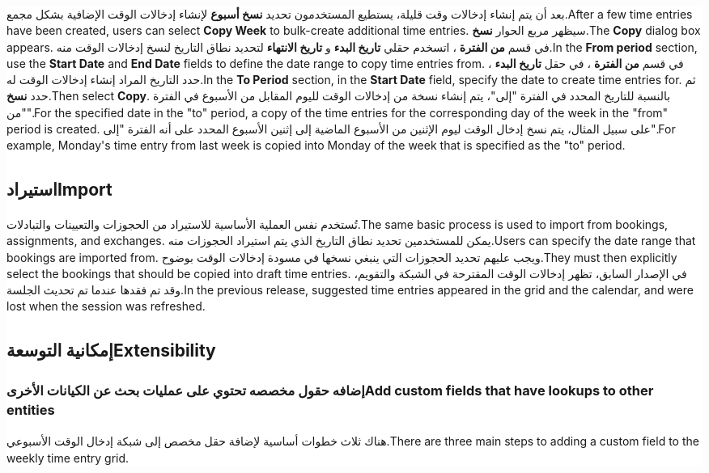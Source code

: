 <span data-ttu-id="57f7f-172">بعد أن يتم إنشاء إدخالات وقت قليلة، يستطيع المستخدمون تحديد **نسخ أسبوع** لإنشاء إدخالات الوقت الإضافية بشكل مجمع.</span><span class="sxs-lookup"><span data-stu-id="57f7f-172">After a few time entries have been created, users can select **Copy Week** to bulk-create additional time entries.</span></span> <span data-ttu-id="57f7f-173">سيظهر مربع الحوار **نسخ**.</span><span class="sxs-lookup"><span data-stu-id="57f7f-173">The **Copy** dialog box appears.</span></span> <span data-ttu-id="57f7f-174">في قسم **من الفترة** ، اتسخدم حقلي **تاريخ البدء** و **تاريخ الانتهاء** لتحديد نطاق التاريخ لنسخ إدخالات الوقت منه.</span><span class="sxs-lookup"><span data-stu-id="57f7f-174">In the **From period** section, use the **Start Date** and **End Date** fields to define the date range to copy time entries from.</span></span> <span data-ttu-id="57f7f-175">في قسم **من الفترة** ، في حقل **تاريخ البدء** ، حدد التاريخ المراد إنشاء إدخالات الوقت له.</span><span class="sxs-lookup"><span data-stu-id="57f7f-175">In the **To Period** section, in the **Start Date** field, specify the date to create time entries for.</span></span> <span data-ttu-id="57f7f-176">ثم حدد **نسخ**.</span><span class="sxs-lookup"><span data-stu-id="57f7f-176">Then select **Copy**.</span></span> <span data-ttu-id="57f7f-177">بالنسبة للتاريخ المحدد في الفترة "إلى"، يتم إنشاء نسخة من إدخالات الوقت لليوم المقابل من الأسبوع في الفترة "من".</span><span class="sxs-lookup"><span data-stu-id="57f7f-177">For the specified date in the "to" period, a copy of the time entries for the corresponding day of the week in the "from" period is created.</span></span> <span data-ttu-id="57f7f-178">على سبيل المثال، يتم نسخ إدخال الوقت ليوم الإثنين من الأسبوع الماضية إلى إثنين الأسبوع المحدد على أنه الفترة "إلى".</span><span class="sxs-lookup"><span data-stu-id="57f7f-178">For example, Monday's time entry from last week is copied into Monday of the week that is specified as the "to" period.</span></span>

## <a name="import"></a><span data-ttu-id="57f7f-179">استيراد</span><span class="sxs-lookup"><span data-stu-id="57f7f-179">Import</span></span>
<span data-ttu-id="57f7f-180">تُستخدم نفس العملية الأساسية للاستيراد من الحجوزات والتعيينات والتبادلات.</span><span class="sxs-lookup"><span data-stu-id="57f7f-180">The same basic process is used to import from bookings, assignments, and exchanges.</span></span> <span data-ttu-id="57f7f-181">يمكن للمستخدمين تحديد نطاق التاريخ الذي يتم استيراد الحجوزات منه.</span><span class="sxs-lookup"><span data-stu-id="57f7f-181">Users can specify the date range that bookings are imported from.</span></span> <span data-ttu-id="57f7f-182">ويجب عليهم تحديد الحجوزات التي ينبغي نسخها في مسودة إدخالات الوقت بوضوح.</span><span class="sxs-lookup"><span data-stu-id="57f7f-182">They must then explicitly select the bookings that should be copied into draft time entries.</span></span> <span data-ttu-id="57f7f-183">في الإصدار السابق، تظهر إدخالات الوقت المقترحة في الشبكة والتقويم، وقد تم فقدها عندما تم تحديث الجلسة.</span><span class="sxs-lookup"><span data-stu-id="57f7f-183">In the previous release, suggested time entries appeared in the grid and the calendar, and were lost when the session was refreshed.</span></span>

## <a name="extensibility"></a><span data-ttu-id="57f7f-184">إمكانية التوسعة</span><span class="sxs-lookup"><span data-stu-id="57f7f-184">Extensibility</span></span>
### <a name="add-custom-fields-that-have-lookups-to-other-entities"></a><span data-ttu-id="57f7f-185">إضافه حقول مخصصه تحتوي على عمليات بحث عن الكيانات الأخرى</span><span class="sxs-lookup"><span data-stu-id="57f7f-185">Add custom fields that have lookups to other entities</span></span>
<span data-ttu-id="57f7f-186">هناك ثلاث خطوات أساسية لإضافة حقل مخصص إلى شبكة إدخال الوقت الأسبوعي.</span><span class="sxs-lookup"><span data-stu-id="57f7f-186">There are three main steps to adding a custom field to the weekly time entry grid.</span></span>
